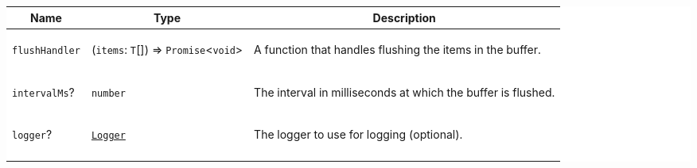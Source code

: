 <table>
<thead>
<tr>
<th>Name</th>
<th>Type</th>
<th>Description</th>
</tr>
</thead>
<tbody>
<tr>
<td>

`flushHandler`

</td>
<td>

(`items`: `T`[]) => `Promise`\<`void`\>

</td>
<td>

A function that handles flushing the items in the buffer.

</td>
</tr>
<tr>
<td>

`intervalMs`?

</td>
<td>

`number`

</td>
<td>

The interval in milliseconds at which the buffer is flushed.

</td>
</tr>
<tr>
<td>

`logger`?

</td>
<td>

[`Logger`](globals.md#logger-4)

</td>
<td>

The logger to use for logging (optional).

</td>
</tr>
<tr>
<td>
